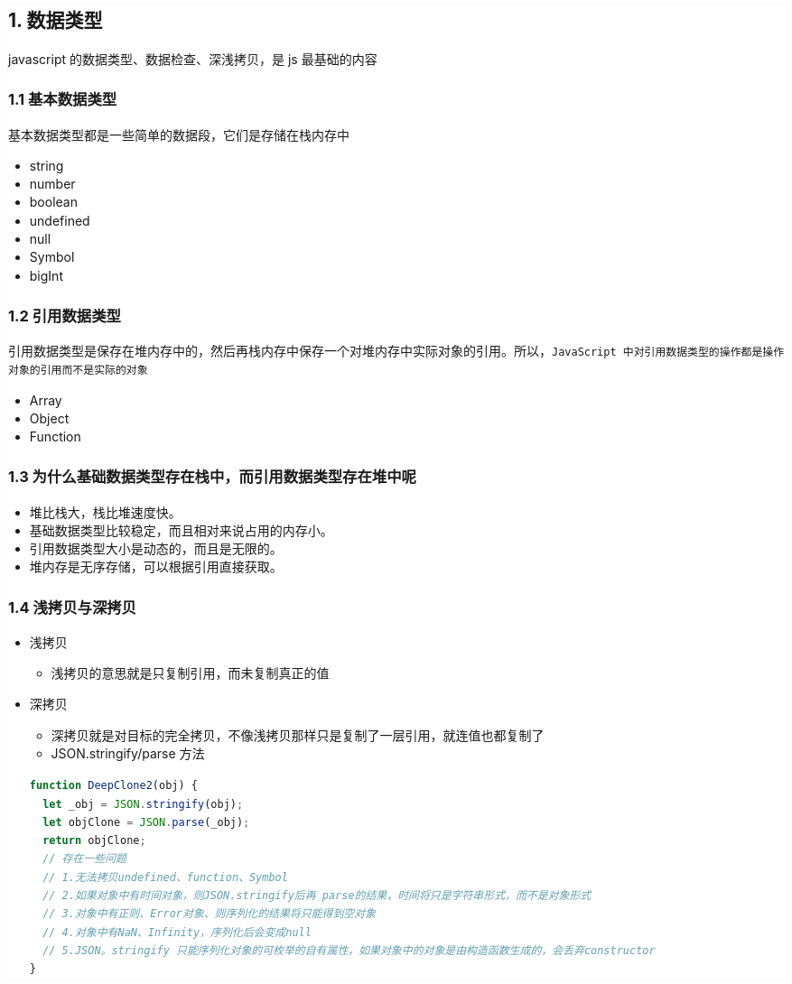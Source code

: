 ```mermaid
```

## 1. 数据类型

javascript 的数据类型、数据检查、深浅拷贝，是 js 最基础的内容

### 1.1 基本数据类型

基本数据类型都是一些简单的数据段，它们是存储在栈内存中

- string
- number
- boolean
- undefined
- null
- Symbol
- bigInt

### 1.2 引用数据类型

引用数据类型是保存在堆内存中的，然后再栈内存中保存一个对堆内存中实际对象的引用。所以，`JavaScript 中对引用数据类型的操作都是操作对象的引用而不是实际的对象`

- Array
- Object
- Function

### 1.3 为什么基础数据类型存在栈中，而引用数据类型存在堆中呢

- 堆比栈大，栈比堆速度快。
- 基础数据类型比较稳定，而且相对来说占用的内存小。
- 引用数据类型大小是动态的，而且是无限的。
- 堆内存是无序存储，可以根据引用直接获取。

### 1.4 浅拷贝与深拷贝

- 浅拷贝
  - 浅拷贝的意思就是只复制引用，而未复制真正的值
- 深拷贝

  - 深拷贝就是对目标的完全拷贝，不像浅拷贝那样只是复制了一层引用，就连值也都复制了
  - JSON.stringify/parse 方法

  ```js
  function DeepClone2(obj) {
    let _obj = JSON.stringify(obj);
    let objClone = JSON.parse(_obj);
    return objClone;
    // 存在一些问题
    // 1.无法拷贝undefined、function、Symbol
    // 2.如果对象中有时间对象，则JSON.stringify后再 parse的结果，时间将只是字符串形式，而不是对象形式
    // 3.对象中有正则、Error对象、则序列化的结果将只能得到空对象
    // 4.对象中有NaN、Infinity，序列化后会变成null
    // 5.JSON。stringify 只能序列化对象的可枚举的自有属性，如果对象中的对象是由构造函数生成的，会丢弃constructor
  }
  ```

